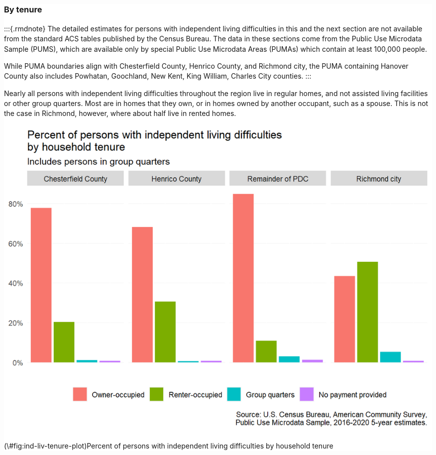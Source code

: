 ### By tenure

:::{.rmdnote}
The detailed estimates for persons with independent living difficulties in this and the next section are not available from the standard ACS tables published by the Census Bureau. The data in these sections come from the Public Use Microdata Sample (PUMS), which are available only by special Public Use Microdata Areas (PUMAs) which contain at least 100,000 people.

While PUMA boundaries align with Chesterfield County, Henrico County, and Richmond city, the PUMA containing Hanover County also includes Powhatan, Goochland, New Kent, King William, Charles City counties.
:::

Nearly all persons with independent living difficulties throughout the region live in regular homes, and not assisted living facilities or other group quarters. Most are in homes that they own, or in homes owned by another occupant, such as a spouse. This is not the case in Richmond, however, where about half live in rented homes.



<div class="figure">
<img src="part-1-4_files/figure-html/ind-liv-tenure-plot-1.png" alt="Percent of persons with independent living difficulties by household tenure" width="100%" style="border:none;" />
<p class="caption">(\#fig:ind-liv-tenure-plot)Percent of persons with independent living difficulties by household tenure</p>
</div>
